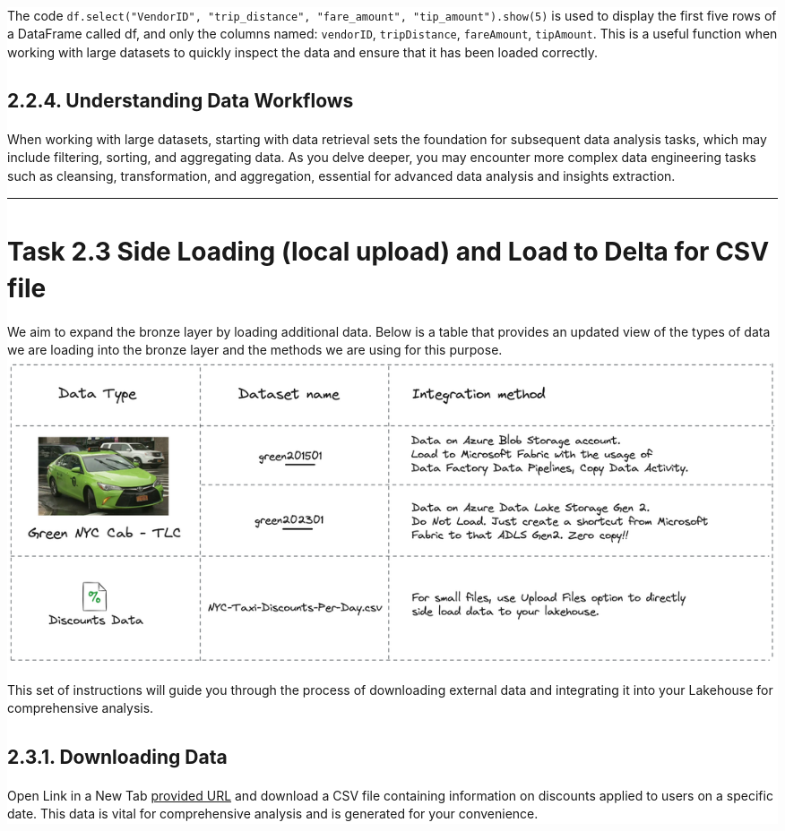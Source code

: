 The code `df.select("VendorID", "trip_distance", "fare_amount", "tip_amount").show(5)` is used to display the first five rows of a DataFrame called df, and only the columns named: `vendorID`, `tripDistance`, `fareAmount`, `tipAmount`. This is a useful function when working with large datasets to quickly inspect the data and ensure that it has been loaded correctly.


## 2.2.4. Understanding Data Workflows
When working with large datasets, starting with data retrieval sets the foundation for subsequent data analysis tasks, which may include filtering, sorting, and aggregating data. As you delve deeper, you may encounter more complex data engineering tasks such as cleansing, transformation, and aggregation, essential for advanced data analysis and insights extraction.


---


# Task 2.3 Side Loading (local upload) and Load to Delta for CSV file

We aim to expand the bronze layer by loading additional data. Below is a table that provides an updated view of the types of data we are loading into the bronze layer and the methods we are using for this purpose.
![Data overview](../screenshots/1/data-integration.png)


This set of instructions will guide you through the process of downloading external data and integrating it into your Lakehouse for comprehensive analysis.

## 2.3.1. Downloading Data
Open Link in a New Tab [provided URL](https://raw.githubusercontent.com/ekote/Build-Your-First-End-to-End-Lakehouse-Solution/fabcon/exercise-2/NYC-Taxi-Discounts-Per-Day.csv) and download a CSV file containing information on discounts applied to users on a specific date. This data is vital for comprehensive analysis and is generated for your convenience. 
